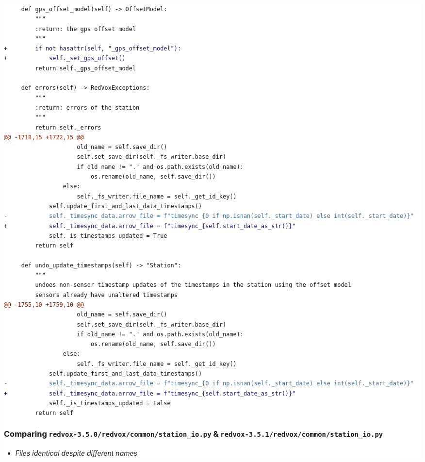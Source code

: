 ```diff
     def gps_offset_model(self) -> OffsetModel:
         """
         :return: the gps offset model
         """
+        if not hasattr(self, "_gps_offset_model"):
+            self._set_gps_offset()
         return self._gps_offset_model
 
     def errors(self) -> RedVoxExceptions:
         """
         :return: errors of the station
         """
         return self._errors
@@ -1718,15 +1722,15 @@
                     old_name = self.save_dir()
                     self.set_save_dir(self._fs_writer.base_dir)
                     if old_name != "." and os.path.exists(old_name):
                         os.rename(old_name, self.save_dir())
                 else:
                     self._fs_writer.file_name = self._get_id_key()
             self.update_first_and_last_data_timestamps()
-            self._timesync_data.arrow_file = f"timesync_{0 if np.isnan(self._start_date) else int(self._start_date)}"
+            self._timesync_data.arrow_file = f"timesync_{self.start_date_as_str()}"
             self._is_timestamps_updated = True
         return self
 
     def undo_update_timestamps(self) -> "Station":
         """
         undoes non-sensor timestamp updates of the timestamps in the station using the offset model
         sensors already have unaltered timestamps
@@ -1755,10 +1759,10 @@
                     old_name = self.save_dir()
                     self.set_save_dir(self._fs_writer.base_dir)
                     if old_name != "." and os.path.exists(old_name):
                         os.rename(old_name, self.save_dir())
                 else:
                     self._fs_writer.file_name = self._get_id_key()
             self.update_first_and_last_data_timestamps()
-            self._timesync_data.arrow_file = f"timesync_{0 if np.isnan(self._start_date) else int(self._start_date)}"
+            self._timesync_data.arrow_file = f"timesync_{self.start_date_as_str()}"
             self._is_timestamps_updated = False
         return self
```

### Comparing `redvox-3.5.0/redvox/common/station_io.py` & `redvox-3.5.1/redvox/common/station_io.py`

 * *Files identical despite different names*

